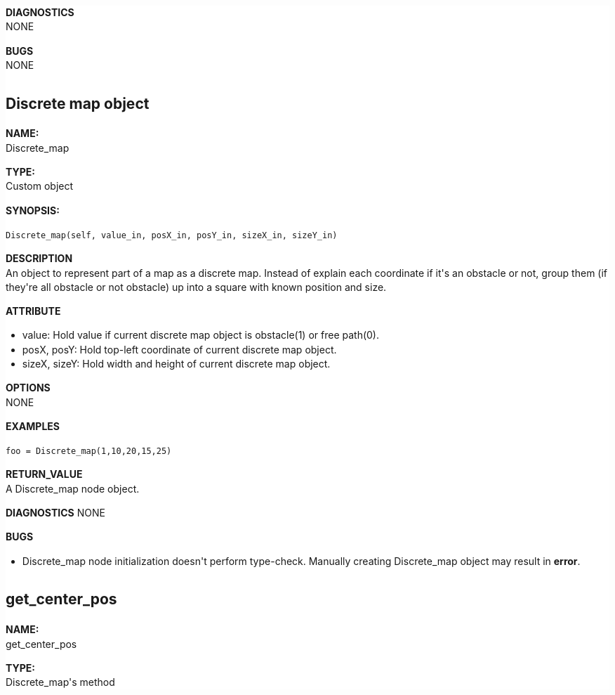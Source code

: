 **DIAGNOSTICS**\
NONE

**BUGS**\
NONE


## Discrete map object

**NAME:** \
Discrete_map

**TYPE:**\
Custom object

**SYNOPSIS:** 
```
Discrete_map(self, value_in, posX_in, posY_in, sizeX_in, sizeY_in)
```

**DESCRIPTION**\
An object to represent part of a map as a discrete map. Instead of explain each coordinate if it's an obstacle or not, group them (if they're all obstacle or not obstacle) up into a square with known position and size.


**ATTRIBUTE**
- value: Hold value if current discrete map object is obstacle(1) or free path(0).
- posX, posY: Hold top-left coordinate of current discrete map object.
- sizeX, sizeY: Hold width and height of current discrete map object.

**OPTIONS**\
NONE

**EXAMPLES**
```
foo = Discrete_map(1,10,20,15,25)
```

**RETURN_VALUE**\
A Discrete_map node object.

**DIAGNOSTICS**
NONE

**BUGS**
- Discrete_map node initialization doesn't perform type-check. Manually creating Discrete_map object may result in **error**.


## get_center_pos

**NAME:** \
get_center_pos

**TYPE:**\
Discrete_map's method
